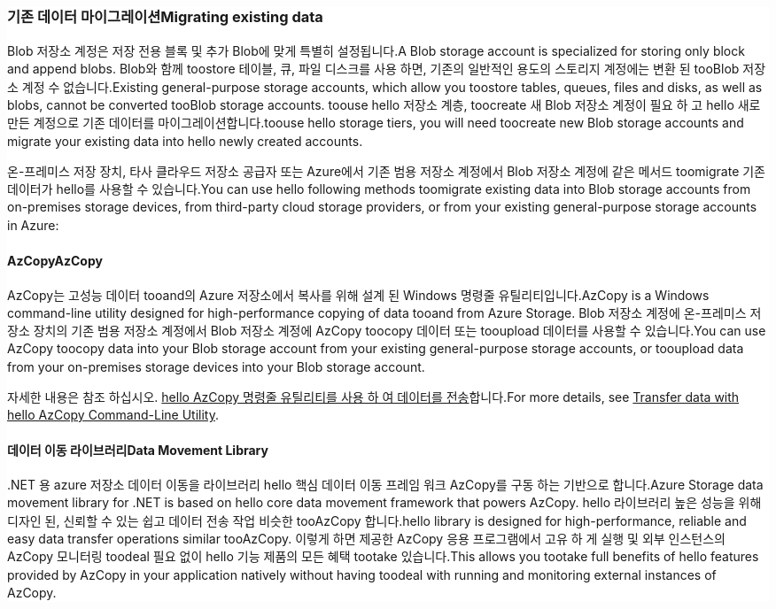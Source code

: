 ### <a name="migrating-existing-data"></a><span data-ttu-id="95dda-287">기존 데이터 마이그레이션</span><span class="sxs-lookup"><span data-stu-id="95dda-287">Migrating existing data</span></span>
<span data-ttu-id="95dda-288">Blob 저장소 계정은 저장 전용 블록 및 추가 Blob에 맞게 특별히 설정됩니다.</span><span class="sxs-lookup"><span data-stu-id="95dda-288">A Blob storage account is specialized for storing only block and append blobs.</span></span> <span data-ttu-id="95dda-289">Blob와 함께 toostore 테이블, 큐, 파일 디스크를 사용 하면, 기존의 일반적인 용도의 스토리지 계정에는 변환 된 tooBlob 저장소 계정 수 없습니다.</span><span class="sxs-lookup"><span data-stu-id="95dda-289">Existing general-purpose storage accounts, which allow you toostore tables, queues, files and disks, as well as blobs, cannot be converted tooBlob storage accounts.</span></span> <span data-ttu-id="95dda-290">toouse hello 저장소 계층, toocreate 새 Blob 저장소 계정이 필요 하 고 hello 새로 만든 계정으로 기존 데이터를 마이그레이션합니다.</span><span class="sxs-lookup"><span data-stu-id="95dda-290">toouse hello storage tiers, you will need toocreate new Blob storage accounts and migrate your existing data into hello newly created accounts.</span></span>

<span data-ttu-id="95dda-291">온-프레미스 저장 장치, 타사 클라우드 저장소 공급자 또는 Azure에서 기존 범용 저장소 계정에서 Blob 저장소 계정에 같은 메서드 toomigrate 기존 데이터가 hello를 사용할 수 있습니다.</span><span class="sxs-lookup"><span data-stu-id="95dda-291">You can use hello following methods toomigrate existing data into Blob storage accounts from on-premises storage devices, from third-party cloud storage providers, or from your existing general-purpose storage accounts in Azure:</span></span>

#### <a name="azcopy"></a><span data-ttu-id="95dda-292">AzCopy</span><span class="sxs-lookup"><span data-stu-id="95dda-292">AzCopy</span></span>
<span data-ttu-id="95dda-293">AzCopy는 고성능 데이터 tooand의 Azure 저장소에서 복사를 위해 설계 된 Windows 명령줄 유틸리티입니다.</span><span class="sxs-lookup"><span data-stu-id="95dda-293">AzCopy is a Windows command-line utility designed for high-performance copying of data tooand from Azure Storage.</span></span> <span data-ttu-id="95dda-294">Blob 저장소 계정에 온-프레미스 저장소 장치의 기존 범용 저장소 계정에서 Blob 저장소 계정에 AzCopy toocopy 데이터 또는 tooupload 데이터를 사용할 수 있습니다.</span><span class="sxs-lookup"><span data-stu-id="95dda-294">You can use AzCopy toocopy data into your Blob storage account from your existing general-purpose storage accounts, or tooupload data from your on-premises storage devices into your Blob storage account.</span></span>

<span data-ttu-id="95dda-295">자세한 내용은 참조 하십시오. [hello AzCopy 명령줄 유틸리티를 사용 하 여 데이터를 전송](storage-use-azcopy.md)합니다.</span><span class="sxs-lookup"><span data-stu-id="95dda-295">For more details, see [Transfer data with hello AzCopy Command-Line Utility](storage-use-azcopy.md).</span></span>

#### <a name="data-movement-library"></a><span data-ttu-id="95dda-296">데이터 이동 라이브러리</span><span class="sxs-lookup"><span data-stu-id="95dda-296">Data Movement Library</span></span>
<span data-ttu-id="95dda-297">.NET 용 azure 저장소 데이터 이동을 라이브러리 hello 핵심 데이터 이동 프레임 워크 AzCopy를 구동 하는 기반으로 합니다.</span><span class="sxs-lookup"><span data-stu-id="95dda-297">Azure Storage data movement library for .NET is based on hello core data movement framework that powers AzCopy.</span></span> <span data-ttu-id="95dda-298">hello 라이브러리 높은 성능을 위해 디자인 된, 신뢰할 수 있는 쉽고 데이터 전송 작업 비슷한 tooAzCopy 합니다.</span><span class="sxs-lookup"><span data-stu-id="95dda-298">hello library is designed for high-performance, reliable and easy data transfer operations similar tooAzCopy.</span></span> <span data-ttu-id="95dda-299">이렇게 하면 제공한 AzCopy 응용 프로그램에서 고유 하 게 실행 및 외부 인스턴스의 AzCopy 모니터링 toodeal 필요 없이 hello 기능 제품의 모든 혜택 tootake 있습니다.</span><span class="sxs-lookup"><span data-stu-id="95dda-299">This allows you tootake full benefits of hello features provided by AzCopy in your application natively without having toodeal with running and monitoring external instances of AzCopy.</span></span>
